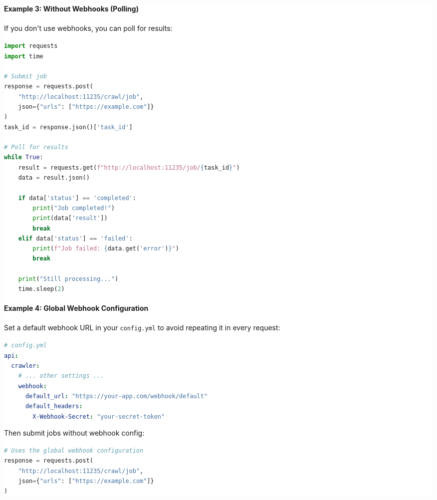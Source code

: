 #### Example 3: Without Webhooks (Polling)

If you don't use webhooks, you can poll for results:

```python
import requests
import time

# Submit job
response = requests.post(
    "http://localhost:11235/crawl/job",
    json={"urls": ["https://example.com"]}
)
task_id = response.json()['task_id']

# Poll for results
while True:
    result = requests.get(f"http://localhost:11235/job/{task_id}")
    data = result.json()

    if data['status'] == 'completed':
        print("Job completed!")
        print(data['result'])
        break
    elif data['status'] == 'failed':
        print(f"Job failed: {data.get('error')}")
        break

    print("Still processing...")
    time.sleep(2)
```

#### Example 4: Global Webhook Configuration

Set a default webhook URL in your `config.yml` to avoid repeating it in every request:

```yaml
# config.yml
api:
  crawler:
    # ... other settings ...
    webhook:
      default_url: "https://your-app.com/webhook/default"
      default_headers:
        X-Webhook-Secret: "your-secret-token"
```

Then submit jobs without webhook config:

```python
# Uses the global webhook configuration
response = requests.post(
    "http://localhost:11235/crawl/job",
    json={"urls": ["https://example.com"]}
)
```
